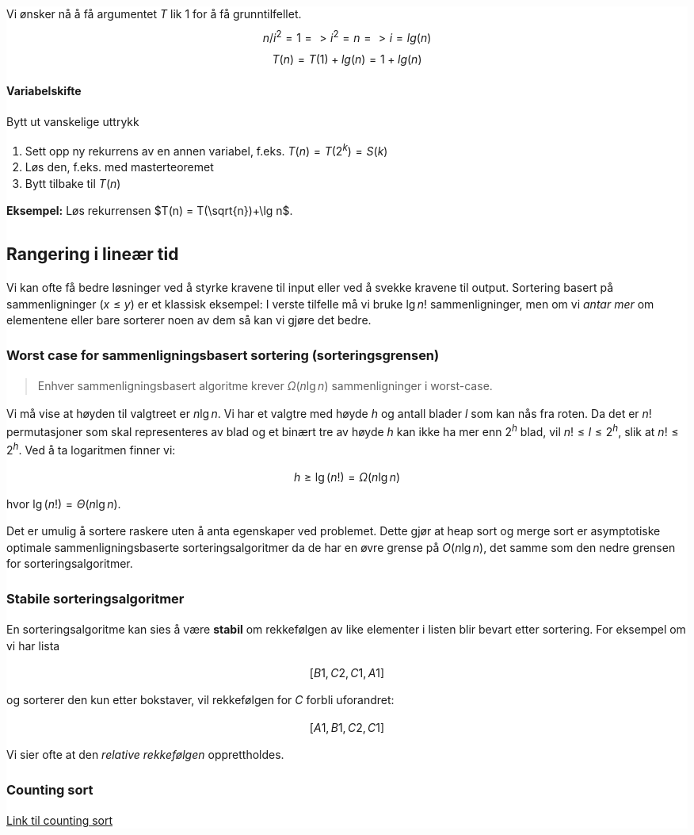 Vi ønsker nå å få argumentet $T$ lik $1$ for å få grunntilfellet.
$$n/i^2 = 1 => i^2 = n => i = lg(n)$$
$$T(n) = T(1) + lg(n) = 1 + lg(n)$$

#### Variabelskifte


Bytt ut vanskelige uttrykk

1. Sett opp ny rekurrens av en annen variabel, f.eks. $T(n)=T(2^k)=S(k)$
2. Løs den, f.eks. med masterteoremet
3. Bytt tilbake til $T(n)$

**Eksempel:** Løs rekurrensen $T(n) = T(\sqrt{n})+\lg n$.


## Rangering i lineær tid

Vi kan ofte få bedre løsninger ved å styrke kravene til input eller ved å svekke kravene til output. Sortering basert på sammenligninger ($x\leq y$) er et klassisk eksempel: I verste tilfelle må vi bruke $\lg n!$ sammenligninger, men om vi _antar mer_ om elementene eller bare sorterer noen av dem så kan vi gjøre det bedre.

### Worst case for sammenligningsbasert sortering (sorteringsgrensen)


> Enhver sammenligningsbasert algoritme krever $\Omega(n\lg n)$ sammenligninger i worst-case.

Vi må vise at høyden til valgtreet er $n\lg n$. Vi har et valgtre med høyde $h$ og antall blader $l$ som kan nås fra roten. Da det er $n!$ permutasjoner som skal representeres av blad og et binært tre av høyde $h$ kan ikke ha mer enn $2^h$ blad, vil $n! \leq l \leq 2^h$, slik at $n! \leq 2^h$. Ved å ta logaritmen finner vi:

$$h\geq \lg(n!) = \Omega(n \lg n)$$

hvor $\lg(n!) = \Theta(n\lg n)$.

Det er umulig å sortere raskere uten å anta egenskaper ved problemet. Dette gjør at heap sort og merge sort er asymptotiske optimale sammenligningsbaserte sorteringsalgoritmer da de har en øvre grense på $O(n\lg n)$, det samme som den nedre grensen for sorteringsalgoritmer.

### Stabile sorteringsalgoritmer

En sorteringsalgoritme kan sies å være **stabil** om rekkefølgen av like elementer i listen blir bevart etter sortering. For eksempel om vi har lista

$$[B1, C2, C1, A1]$$

og sorterer den kun etter bokstaver, vil rekkefølgen for $C$ forbli uforandret:

$$[A1, B1, C2, C1]$$

Vi sier ofte at den _relative rekkefølgen_ opprettholdes.

### Counting sort

[Link til counting sort](Algoritmer/Sortering/counting_sort.md)

